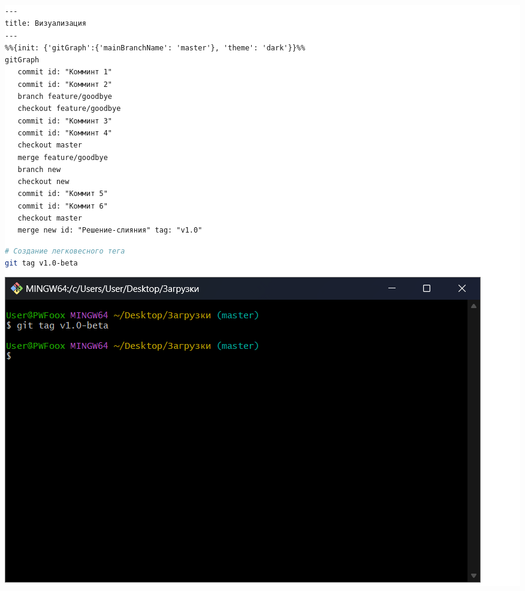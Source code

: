 ```mermaid
---
title: Визуализация
---
%%{init: {'gitGraph':{'mainBranchName': 'master'}, 'theme': 'dark'}}%%
gitGraph
   commit id: "Комминт 1"
   commit id: "Комминт 2"
   branch feature/goodbye
   checkout feature/goodbye
   commit id: "Комминт 3"
   commit id: "Комминт 4"
   checkout master
   merge feature/goodbye
   branch new
   checkout new
   commit id: "Коммит 5"
   commit id: "Коммит 6"
   checkout master
   merge new id: "Решение-слияния" tag: "v1.0"
```

```bash
# Создание легковесного тега
git tag v1.0-beta
```

![Создание легковесного тега git tag v1.0-beta.png](../src/Исходники%20Пример%20работы/Создание%20легковесного%20тега%20git%20tag%20v1.0-beta.png)
